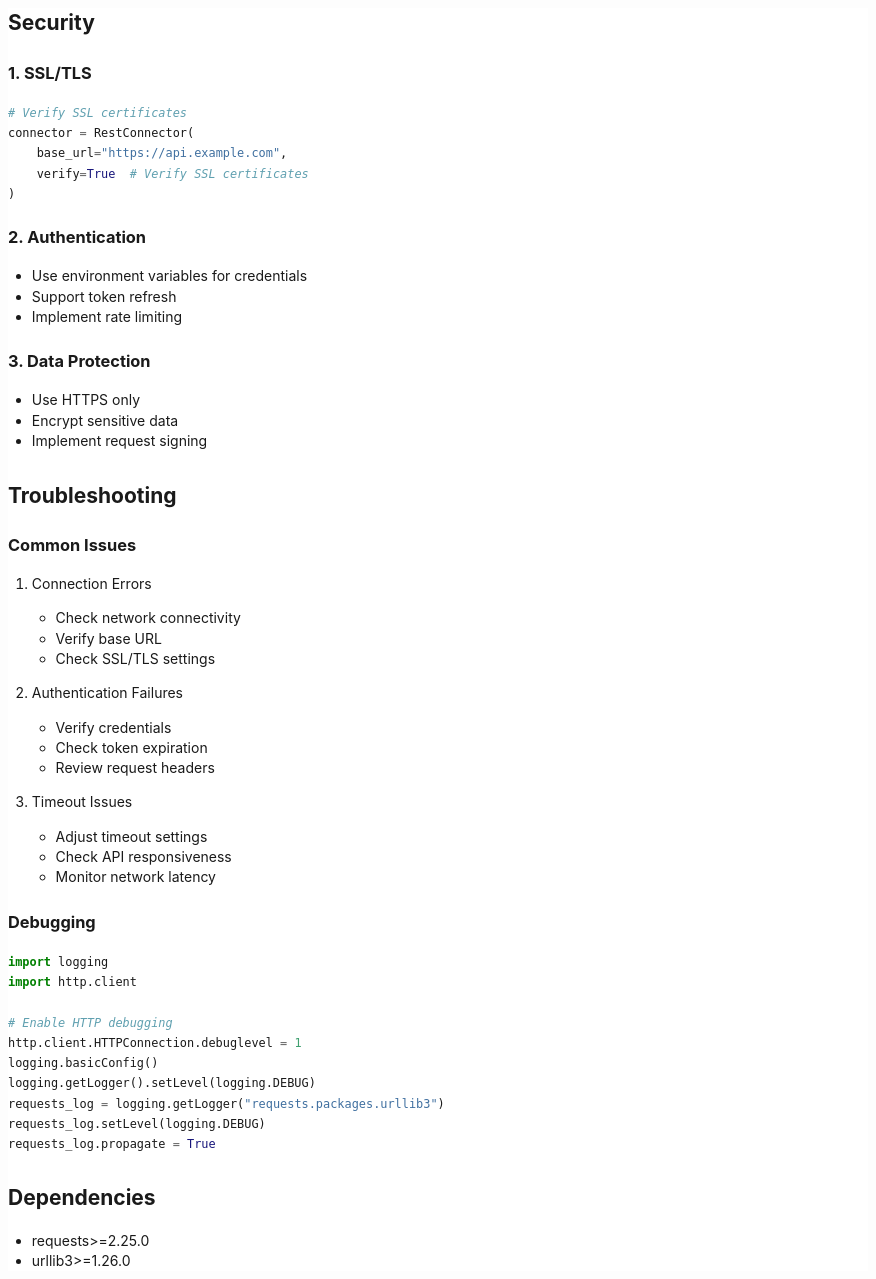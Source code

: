 ## Security

### 1. SSL/TLS
```python
# Verify SSL certificates
connector = RestConnector(
    base_url="https://api.example.com",
    verify=True  # Verify SSL certificates
)
```

### 2. Authentication
- Use environment variables for credentials
- Support token refresh
- Implement rate limiting

### 3. Data Protection
- Use HTTPS only
- Encrypt sensitive data
- Implement request signing

## Troubleshooting

### Common Issues

1. Connection Errors
   - Check network connectivity
   - Verify base URL
   - Check SSL/TLS settings

2. Authentication Failures
   - Verify credentials
   - Check token expiration
   - Review request headers

3. Timeout Issues
   - Adjust timeout settings
   - Check API responsiveness
   - Monitor network latency

### Debugging

```python
import logging
import http.client

# Enable HTTP debugging
http.client.HTTPConnection.debuglevel = 1
logging.basicConfig()
logging.getLogger().setLevel(logging.DEBUG)
requests_log = logging.getLogger("requests.packages.urllib3")
requests_log.setLevel(logging.DEBUG)
requests_log.propagate = True
```

## Dependencies

- requests>=2.25.0
- urllib3>=1.26.0 